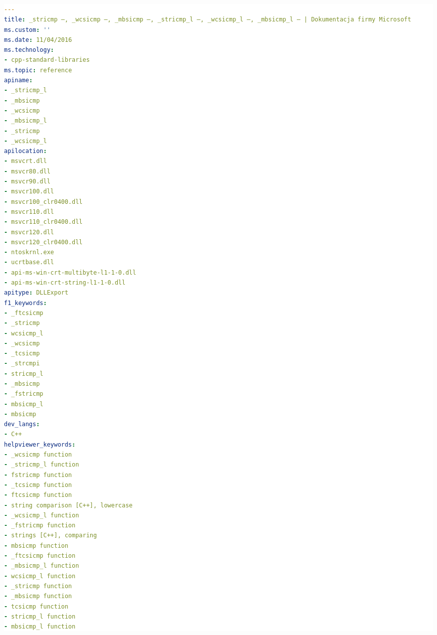 ```yaml
---
title: _stricmp —, _wcsicmp —, _mbsicmp —, _stricmp_l —, _wcsicmp_l —, _mbsicmp_l — | Dokumentacja firmy Microsoft
ms.custom: ''
ms.date: 11/04/2016
ms.technology:
- cpp-standard-libraries
ms.topic: reference
apiname:
- _stricmp_l
- _mbsicmp
- _wcsicmp
- _mbsicmp_l
- _stricmp
- _wcsicmp_l
apilocation:
- msvcrt.dll
- msvcr80.dll
- msvcr90.dll
- msvcr100.dll
- msvcr100_clr0400.dll
- msvcr110.dll
- msvcr110_clr0400.dll
- msvcr120.dll
- msvcr120_clr0400.dll
- ntoskrnl.exe
- ucrtbase.dll
- api-ms-win-crt-multibyte-l1-1-0.dll
- api-ms-win-crt-string-l1-1-0.dll
apitype: DLLExport
f1_keywords:
- _ftcsicmp
- _stricmp
- wcsicmp_l
- _wcsicmp
- _tcsicmp
- _strcmpi
- stricmp_l
- _mbsicmp
- _fstricmp
- mbsicmp_l
- mbsicmp
dev_langs:
- C++
helpviewer_keywords:
- _wcsicmp function
- _stricmp_l function
- fstricmp function
- _tcsicmp function
- ftcsicmp function
- string comparison [C++], lowercase
- _wcsicmp_l function
- _fstricmp function
- strings [C++], comparing
- mbsicmp function
- _ftcsicmp function
- _mbsicmp_l function
- wcsicmp_l function
- _stricmp function
- _mbsicmp function
- tcsicmp function
- stricmp_l function
- mbsicmp_l function
```
